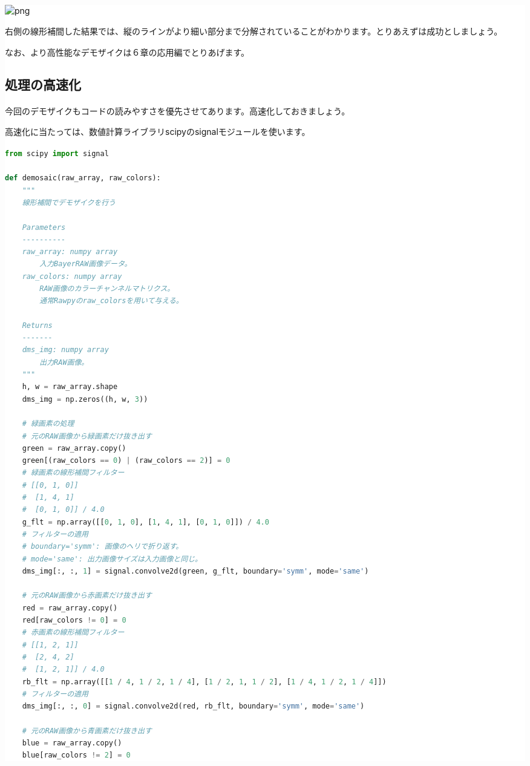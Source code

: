 
![png](camera_raw_chapter_4_2_files/camera_raw_chapter_4_2_31_0.png)


右側の線形補間した結果では、縦のラインがより細い部分まで分解されていることがわかります。とりあえずは成功としましょう。

なお、より高性能なデモザイクは６章の応用編でとりあげます。

## 処理の高速化

今回のデモザイクもコードの読みやすさを優先させてあります。高速化しておきましょう。

高速化に当たっては、数値計算ライブラリscipyのsignalモジュールを使います。


```python
from scipy import signal

def demosaic(raw_array, raw_colors):
    """
    線形補間でデモザイクを行う

    Parameters
    ----------
    raw_array: numpy array
        入力BayerRAW画像データ。
    raw_colors: numpy array
        RAW画像のカラーチャンネルマトリクス。
        通常Rawpyのraw_colorsを用いて与える。

    Returns
    -------
    dms_img: numpy array
        出力RAW画像。
    """
    h, w = raw_array.shape
    dms_img = np.zeros((h, w, 3))
    
    # 緑画素の処理
    # 元のRAW画像から緑画素だけ抜き出す
    green = raw_array.copy()
    green[(raw_colors == 0) | (raw_colors == 2)] = 0
    # 緑画素の線形補間フィルター
    # [[0, 1, 0]]
    #  [1, 4, 1]
    #  [0, 1, 0]] / 4.0
    g_flt = np.array([[0, 1, 0], [1, 4, 1], [0, 1, 0]]) / 4.0
    # フィルターの適用
    # boundary='symm': 画像のヘリで折り返す。
    # mode='same': 出力画像サイズは入力画像と同じ。
    dms_img[:, :, 1] = signal.convolve2d(green, g_flt, boundary='symm', mode='same')

    # 元のRAW画像から赤画素だけ抜き出す
    red = raw_array.copy()
    red[raw_colors != 0] = 0
    # 赤画素の線形補間フィルター
    # [[1, 2, 1]]
    #  [2, 4, 2]
    #  [1, 2, 1]] / 4.0
    rb_flt = np.array([[1 / 4, 1 / 2, 1 / 4], [1 / 2, 1, 1 / 2], [1 / 4, 1 / 2, 1 / 4]])
    # フィルターの適用
    dms_img[:, :, 0] = signal.convolve2d(red, rb_flt, boundary='symm', mode='same')

    # 元のRAW画像から青画素だけ抜き出す
    blue = raw_array.copy()
    blue[raw_colors != 2] = 0
```